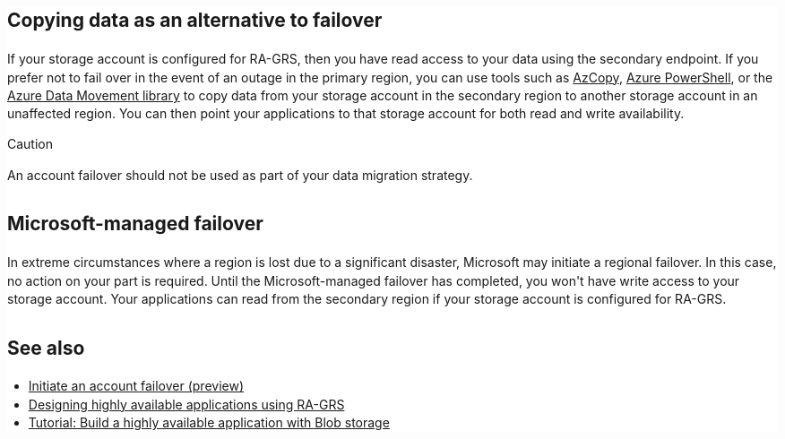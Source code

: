 ## Copying data as an alternative to failover

If your storage account is configured for RA-GRS, then you have read access to your data using the secondary endpoint. If you prefer not to fail over in the event of an outage in the primary region, you can use tools such as [AzCopy](storage-use-azcopy.md), [Azure PowerShell](storage-powershell-guide-full.md), or the [Azure Data Movement library](https://azure.microsoft.com/blog/introducing-azure-storage-data-movement-library-preview-2/) to copy data from your storage account in the secondary region to another storage account in an unaffected region. You can then point your applications to that storage account for both read and write availability.

> [!CAUTION]
> An account failover should not be used as part of your data migration strategy.


## Microsoft-managed failover

In extreme circumstances where a region is lost due to a significant disaster, Microsoft may initiate a regional failover. In this case, no action on your part is required. Until the Microsoft-managed failover has completed, you won't have write access to your storage account. Your applications can read from the secondary region if your storage account is configured for RA-GRS. 

## See also

- [Initiate an account failover (preview)](storage-initiate-account-failover.md)
- [Designing highly available applications using RA-GRS](storage-designing-ha-apps-with-ragrs.md)
- [Tutorial: Build a highly available application with Blob storage](../blobs/storage-create-geo-redundant-storage.md) 
